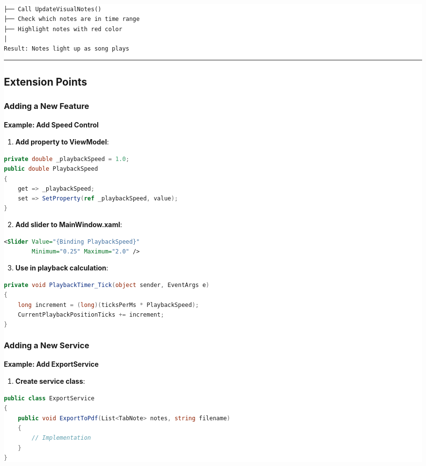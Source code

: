 ```
├── Call UpdateVisualNotes()
├── Check which notes are in time range
├── Highlight notes with red color
│
Result: Notes light up as song plays
```

---

## Extension Points

### Adding a New Feature

**Example: Add Speed Control**

1. **Add property to ViewModel**:
```csharp
private double _playbackSpeed = 1.0;
public double PlaybackSpeed
{
    get => _playbackSpeed;
    set => SetProperty(ref _playbackSpeed, value);
}
```

2. **Add slider to MainWindow.xaml**:
```xml
<Slider Value="{Binding PlaybackSpeed}" 
        Minimum="0.25" Maximum="2.0" />
```

3. **Use in playback calculation**:
```csharp
private void PlaybackTimer_Tick(object sender, EventArgs e)
{
    long increment = (long)(ticksPerMs * PlaybackSpeed);
    CurrentPlaybackPositionTicks += increment;
}
```

### Adding a New Service

**Example: Add ExportService**

1. **Create service class**:
```csharp
public class ExportService
{
    public void ExportToPdf(List<TabNote> notes, string filename)
    {
        // Implementation
    }
}
```
